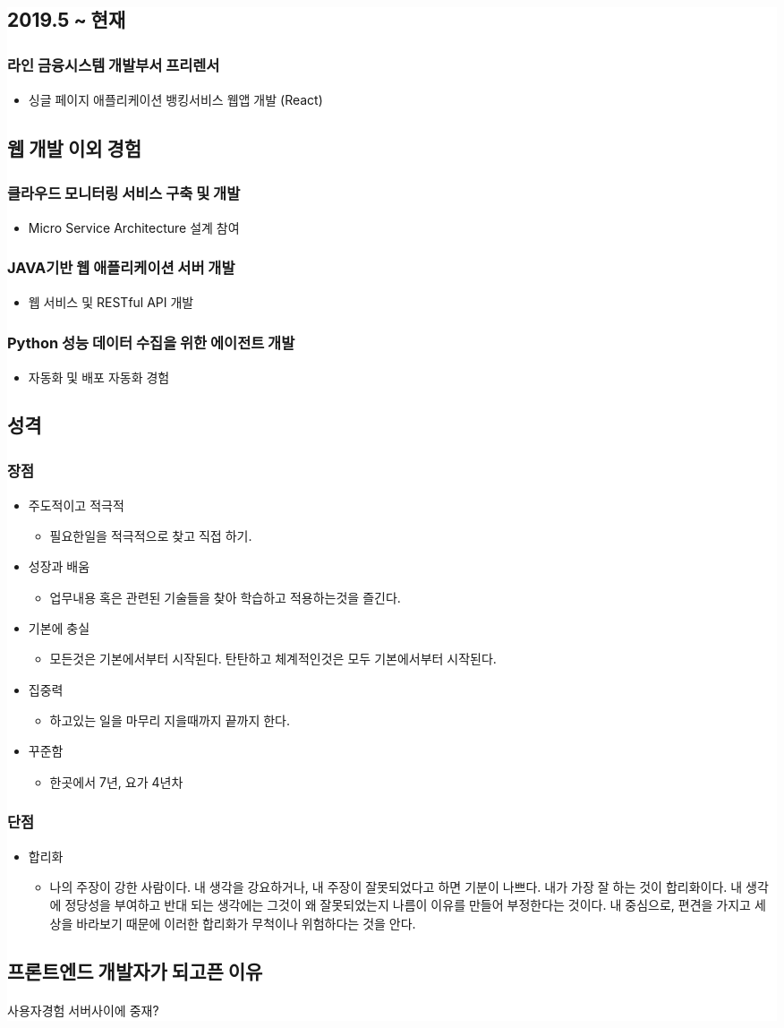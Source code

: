## 2019.5 ~ 현재

### 라인 금융시스템 개발부서 프리렌서

- 싱글 페이지 애플리케이션 뱅킹서비스 웹앱 개발 (React)

## 웹 개발 이외 경험

### 클라우드 모니터링 서비스 구축 및 개발 

- Micro Service Architecture 설계 참여

### JAVA기반 웹 애플리케이션 서버 개발

- 웹 서비스 및 RESTful API 개발

### Python 성능 데이터 수집을 위한 에이전트 개발 

- 자동화 및 배포 자동화 경험 

## 성격

### 장점

- 주도적이고 적극적

	- 필요한일을 적극적으로 찾고 직접 하기.

- 성장과 배움

	- 업무내용 혹은 관련된 기술들을 찾아 학습하고 적용하는것을 즐긴다. 

- 기본에 충실

	- 모든것은 기본에서부터 시작된다. 탄탄하고 체계적인것은 모두 기본에서부터 시작된다. 

- 집중력 

	- 하고있는 일을 마무리 지을때까지 끝까지 한다.

- 꾸준함

	- 한곳에서 7년, 요가 4년차

### 단점

- 합리화

	- 나의 주장이 강한 사람이다. 내 생각을 강요하거나, 내 주장이 잘못되었다고 하면 기분이 나쁘다. 내가 가장 잘 하는 것이 합리화이다. 내 생각에 정당성을 부여하고 반대 되는 생각에는 그것이 왜 잘못되었는지 나름이 이유를 만들어 부정한다는 것이다. 내 중심으로, 편견을 가지고 세상을 바라보기 때문에 이러한 합리화가 무척이나 위험하다는 것을 안다. 

## 프론트엔드 개발자가 되고픈 이유
사용자경험
서버사이에 중재?
